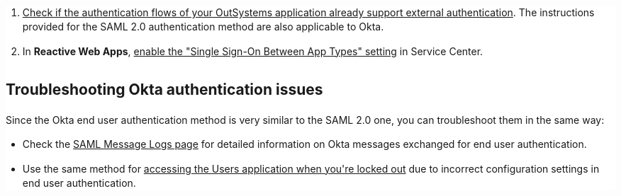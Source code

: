 1. [Check if the authentication flows of your OutSystems application already support external authentication](configure-saml.md#change-auth-flows). The instructions provided for the SAML 2.0 authentication method are also applicable to Okta.

1. In **Reactive Web Apps**, [enable the "Single Sign-On Between App Types" setting](configure-saml.md#enable-sso-between-app-types) in Service Center.

## Troubleshooting Okta authentication issues

Since the Okta end user authentication method is very similar to the SAML 2.0 one, you can troubleshoot them in the same way:

* Check the [SAML Message Logs page](configure-saml.md#logs) for detailed information on Okta messages exchanged for end user authentication.

* Use the same method for [accessing the Users application when you're locked out](configure-saml.md#locked-access) due to incorrect configuration settings in end user authentication.

